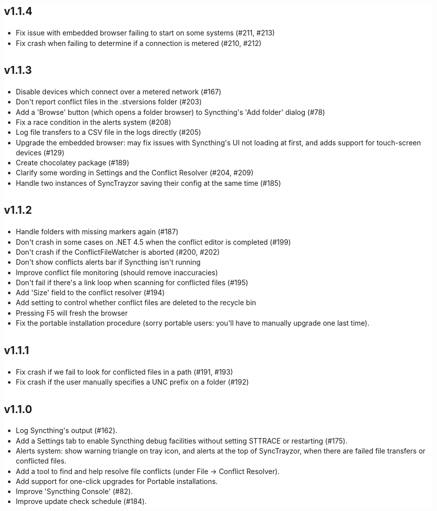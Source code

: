 v1.1.4
------

 - Fix issue with embedded browser failing to start on some systems (#211, #213)
 - Fix crash when failing to determine if a connection is metered (#210, #212)

v1.1.3
------

 - Disable devices which connect over a metered network (#167)
 - Don't report conflict files in the .stversions folder (#203)
 - Add a 'Browse' button (which opens a folder browser) to Syncthing's 'Add folder' dialog (#78)
 - Fix a race condition in the alerts system (#208)
 - Log file transfers to a CSV file in the logs directly (#205)
 - Upgrade the embedded browser: may fix issues with Syncthing's UI not loading at first, and adds support for touch-screen devices (#129)
 - Create chocolatey package (#189)
 - Clarify some wording in Settings and the Conflict Resolver (#204, #209)
 - Handle two instances of SyncTrayzor saving their config at the same time (#185)

v1.1.2
------

 - Handle folders with missing markers again (#187)
 - Don't crash in some cases on .NET 4.5 when the conflict editor is completed (#199)
 - Don't crash if the ConflictFileWatcher is aborted (#200, #202)
 - Don't show conflicts alerts bar if Syncthing isn't running
 - Improve conflict file monitoring (should remove inaccuracies)
 - Don't fail if there's a link loop when scanning for conflicted files (#195)
 - Add 'Size' field to the conflict resolver (#194)
 - Add setting to control whether conflict files are deleted to the recycle bin
 - Pressing F5 will fresh the browser
 - Fix the portable installation procedure (sorry portable users: you'll have to manually upgrade
   one last time).

v1.1.1
------

 - Fix crash if we fail to look for conflicted files in a path (#191, #193)
 - Fix crash if the user manually specifies a UNC prefix on a folder (#192)

v1.1.0
-------

 - Log Syncthing's output (#162).
 - Add a Settings tab to enable Syncthing debug facilities without setting STTRACE or restarting (#175).
 - Alerts system: show warning triangle on tray icon, and alerts at the top of SyncTrayzor, when there
   are failed file transfers or conflicted files.
 - Add a tool to find and help resolve file conflicts (under File -> Conflict Resolver).
 - Add support for one-click upgrades for Portable installations.
 - Improve 'Syncthing Console' (#82).
 - Improve update check schedule (#184).
